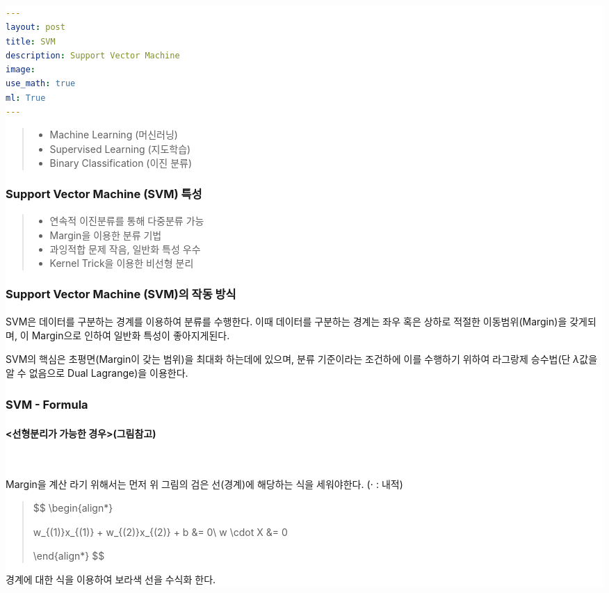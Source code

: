 ```yaml
---
layout: post
title: SVM
description: Support Vector Machine
image:
use_math: true
ml: True
---
```


> - Machine Learning (머신러닝)
> - Supervised Learning (지도학습)
> - Binary Classification (이진 분류)



### Support Vector Machine (SVM) 특성

> - 연속적 이진분류를 통해 다중분류 가능
> - Margin을 이용한 분류 기법
> - 과잉적합 문제 작음, 일반화 특성 우수
> - Kernel Trick을 이용한 비선형 분리



### Support Vector Machine (SVM)의 작동 방식

SVM은 데이터를 구분하는 경계를 이용하여 분류를 수행한다. 이때 데이터를 구분하는 경계는 좌우 혹은 상하로 적절한 이동범위(Margin)을 갖게되며, 이 Margin으로 인하여 일반화 특성이 좋아지게된다.

SVM의 핵심은 초평면(Margin이 갖는 범위)을 최대화 하는데에 있으며,  분류 기준이라는 조건하에 이를 수행하기 위하여 라그랑제 승수법(단 $\lambda$값을 알 수 없음으로 Dual Lagrange)을 이용한다.



### SVM - Formula

#### <선형분리가 가능한 경우>(그림참고)

<center><img src="{{ "/assets/images/SVM/SVM_margin.png" | absolute_url }}" width = 'auto' height = 'auto' alt="" /></center>

Margin을 계산 라기 위해서는 먼저 위 그림의 검은 선(경계)에 해당하는 식을 세워야한다. ($\cdot$ : 내적)



> $$
> \begin{align*}
> 
> w_{(1)}x_{(1)} + w_{(2)}x_{(2)} + b &= 0\\
> w \cdot X &= 0
> 
> \end{align*}
> $$



경계에 대한 식을 이용하여 보라색 선을 수식화 한다.
